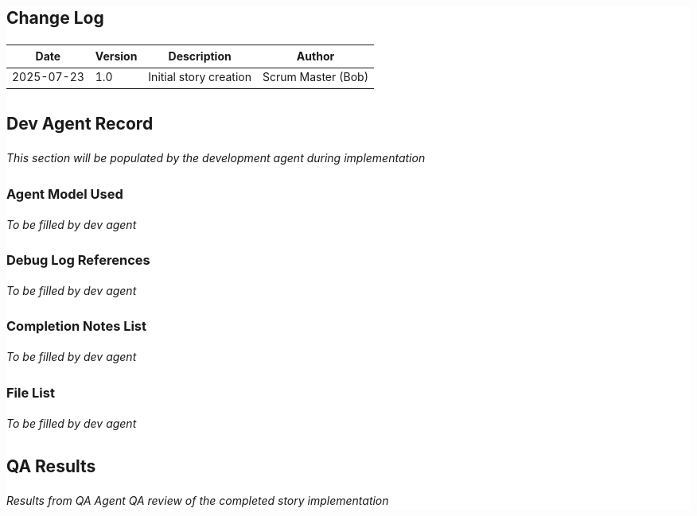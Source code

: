 ## Change Log
| Date | Version | Description | Author |
|------|---------|-------------|--------|
| 2025-07-23 | 1.0 | Initial story creation | Scrum Master (Bob) |

## Dev Agent Record
*This section will be populated by the development agent during implementation*

### Agent Model Used
*To be filled by dev agent*

### Debug Log References  
*To be filled by dev agent*

### Completion Notes List
*To be filled by dev agent*

### File List
*To be filled by dev agent*

## QA Results
*Results from QA Agent QA review of the completed story implementation*
